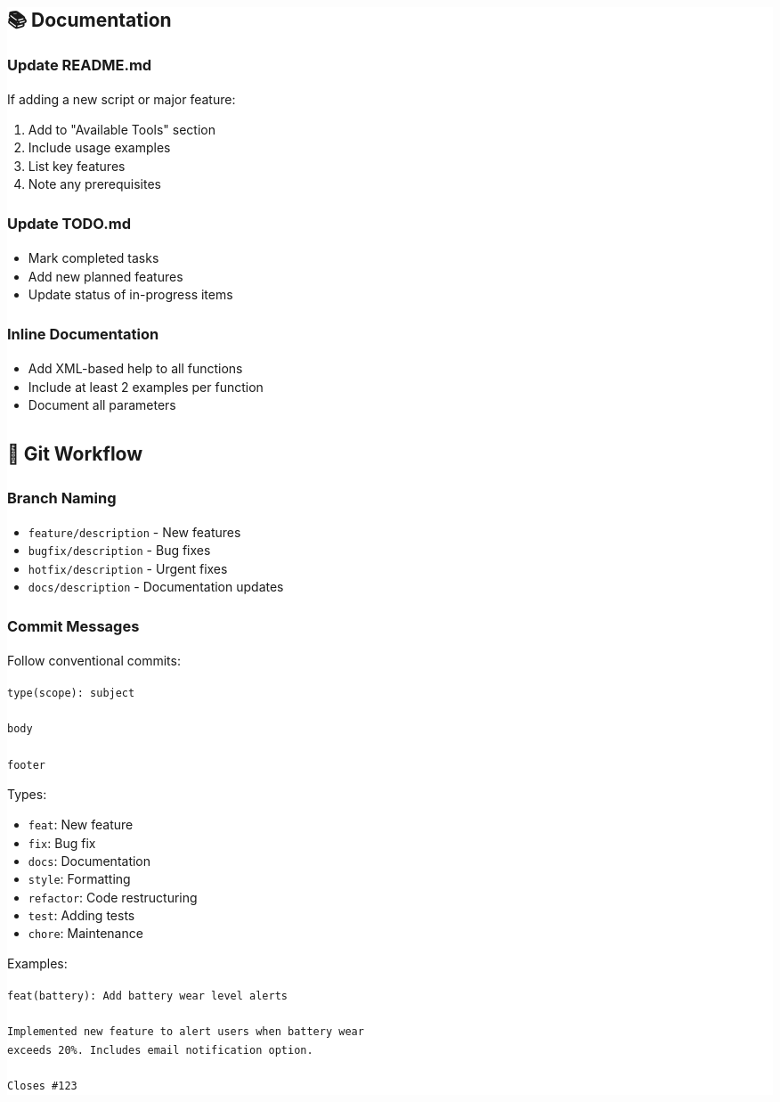
## 📚 Documentation

### Update README.md
If adding a new script or major feature:
1. Add to "Available Tools" section
2. Include usage examples
3. List key features
4. Note any prerequisites

### Update TODO.md
- Mark completed tasks
- Add new planned features
- Update status of in-progress items

### Inline Documentation
- Add XML-based help to all functions
- Include at least 2 examples per function
- Document all parameters

## 🔄 Git Workflow

### Branch Naming
- `feature/description` - New features
- `bugfix/description` - Bug fixes
- `hotfix/description` - Urgent fixes
- `docs/description` - Documentation updates

### Commit Messages
Follow conventional commits:

```
type(scope): subject

body

footer
```

Types:
- `feat`: New feature
- `fix`: Bug fix
- `docs`: Documentation
- `style`: Formatting
- `refactor`: Code restructuring
- `test`: Adding tests
- `chore`: Maintenance

Examples:
```
feat(battery): Add battery wear level alerts

Implemented new feature to alert users when battery wear
exceeds 20%. Includes email notification option.

Closes #123
```
